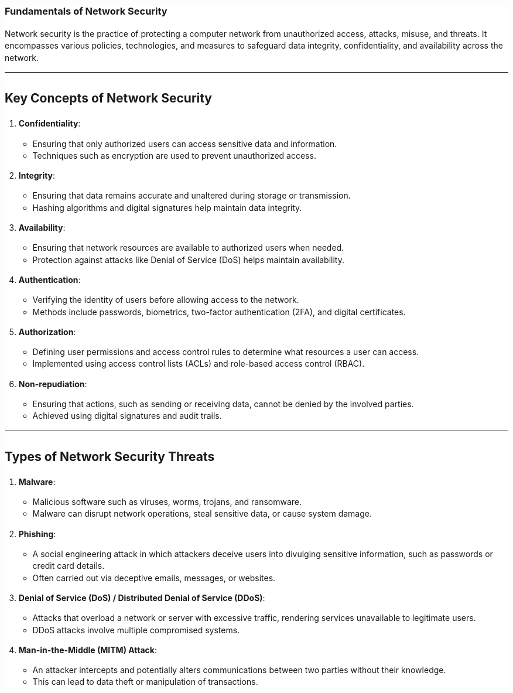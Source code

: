 ### Fundamentals of Network Security

Network security is the practice of protecting a computer network from unauthorized access, attacks, misuse, and threats. It encompasses various policies, technologies, and measures to safeguard data integrity, confidentiality, and availability across the network.

---

## Key Concepts of Network Security

1. **Confidentiality**:
   - Ensuring that only authorized users can access sensitive data and information.
   - Techniques such as encryption are used to prevent unauthorized access.

2. **Integrity**:
   - Ensuring that data remains accurate and unaltered during storage or transmission.
   - Hashing algorithms and digital signatures help maintain data integrity.

3. **Availability**:
   - Ensuring that network resources are available to authorized users when needed.
   - Protection against attacks like Denial of Service (DoS) helps maintain availability.

4. **Authentication**:
   - Verifying the identity of users before allowing access to the network.
   - Methods include passwords, biometrics, two-factor authentication (2FA), and digital certificates.

5. **Authorization**:
   - Defining user permissions and access control rules to determine what resources a user can access.
   - Implemented using access control lists (ACLs) and role-based access control (RBAC).

6. **Non-repudiation**:
   - Ensuring that actions, such as sending or receiving data, cannot be denied by the involved parties.
   - Achieved using digital signatures and audit trails.

---

## Types of Network Security Threats

1. **Malware**:
   - Malicious software such as viruses, worms, trojans, and ransomware.
   - Malware can disrupt network operations, steal sensitive data, or cause system damage.

2. **Phishing**:
   - A social engineering attack in which attackers deceive users into divulging sensitive information, such as passwords or credit card details.
   - Often carried out via deceptive emails, messages, or websites.

3. **Denial of Service (DoS) / Distributed Denial of Service (DDoS)**:
   - Attacks that overload a network or server with excessive traffic, rendering services unavailable to legitimate users.
   - DDoS attacks involve multiple compromised systems.

4. **Man-in-the-Middle (MITM) Attack**:
   - An attacker intercepts and potentially alters communications between two parties without their knowledge.
   - This can lead to data theft or manipulation of transactions.
